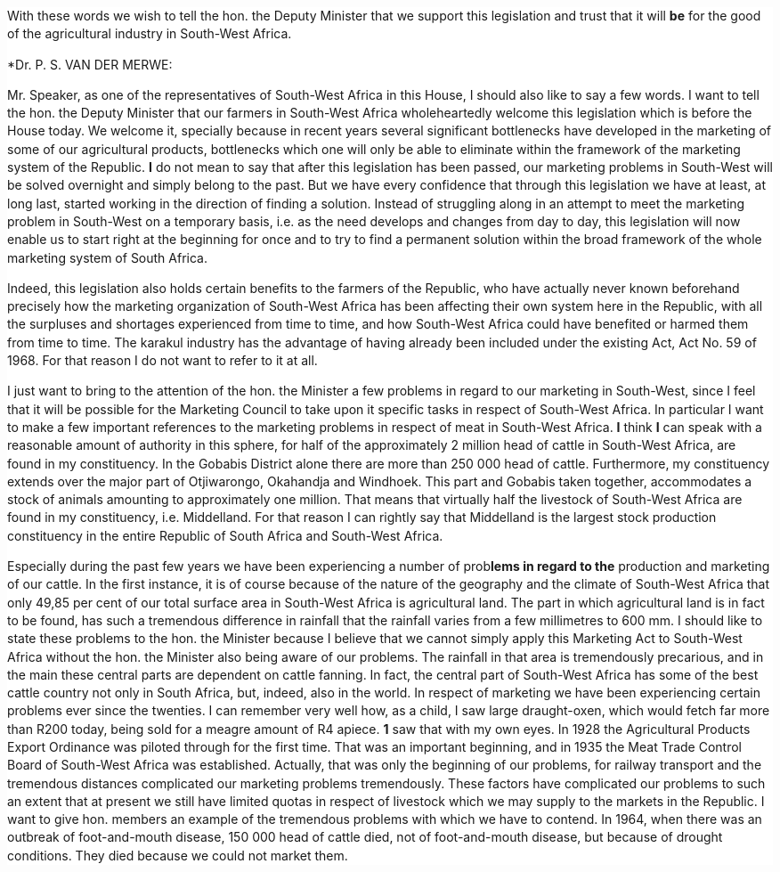 <p>With these words we wish to tell the hon. the Deputy Minister that we support this legislation and trust that it will <b>be</b> for the good of the agricultural industry in South-West Africa.</p>

</speech>

<speech by="#van_der_merwe">

<from>*Dr. <person refersTo="hansard_za">P. S. VAN DER MERWE</person>:</from>

<p>Mr. Speaker, as one of the representatives of South-West Africa in this House, I should also like to say a few words. I want to tell the hon. the Deputy Minister that our farmers in South-West Africa wholeheartedly welcome this legislation which is before the House today. We welcome it, specially because in recent years several significant bottlenecks have developed in the marketing of some of our agricultural products, bottlenecks which one will only be able to eliminate within the framework of the marketing system of the Republic. <b>I</b> do not mean to say that after this legislation has been passed, our marketing problems in South-West will be solved overnight and simply belong to the past. But we have every confidence that through this legislation we have at least, at long last, started working in the direction of finding a solution. Instead of struggling along in an attempt to meet the marketing problem in South-West on a temporary basis, i.e. as the need develops and changes from day to day, this legislation will now enable us to start right at the beginning for once and to try to find a permanent solution within the broad framework of the whole marketing system of South Africa.</p>

<p>Indeed, this legislation also holds certain benefits to the farmers of the Republic, who have actually never known beforehand precisely how the marketing organization of South-West Africa has been affecting their own system here in the Republic, with all the surpluses and shortages experienced from time to time, and how South-West Africa could have benefited or harmed them from time to time. The karakul industry has the advantage of having already been included under the existing Act, Act No. 59 of 1968. For that reason I do not want to refer to it at all.</p>

<p>I just want to bring to the attention of the hon. the Minister a few problems in regard to our marketing in South-West, since I feel that it will be possible for the Marketing Council to take upon it specific tasks in respect of South-West Africa. In particular I want to make a few important references to the marketing problems in respect of meat in South-West Africa. <b>I</b> think <b>I</b> can speak with a reasonable amount of authority in this sphere, for half of the approximately 2 million head of cattle in South-West Africa, are found in my constituency. In the Gobabis District alone there are more than 250 000 head of cattle. Furthermore, my constituency extends over the major part of Otjiwarongo, Okahandja and Windhoek. This part and Gobabis taken together, accommodates a stock of animals amounting to approximately one million. That means that virtually half the livestock of South-West Africa are found in my constituency, i.e. Middelland. For that reason I can rightly say that Middelland is the largest stock production constituency in the entire Republic of South Africa and South-West Africa.</p>

<p>Especially during the past few years we have been experiencing a number of prob<b>lems in regard to the</b> production and marketing of our cattle. In the first instance, it is of course because of the nature of the geography and the climate of South-West Africa that only 49,85 per cent of our total surface area in South-West Africa is agricultural land. The part in which agricultural land is in fact to be found, has such a tremendous difference in rainfall that the rainfall varies from a few millimetres to 600 mm. I should like to state these problems to the hon. the Minister because I believe that we cannot simply apply this Marketing Act to South-West Africa without the hon. the Minister also being aware of our problems. The rainfall in that area is tremendously precarious, and in the main these central parts are dependent <span class="col_8073-8074" refersTo="page_1170"/>on cattle fanning. In fact, the central part of South-West Africa has some of the best cattle country not only in South Africa, but, indeed, also in the world. In respect of marketing we have been experiencing certain problems ever since the twenties. I can remember very well how, as a child, I saw large draught-oxen, which would fetch far more than R200 today, being sold for a meagre amount of R4 apiece. <b>1</b> saw that with my own eyes. In 1928 the Agricultural Products Export Ordinance was piloted through for the first time. That was an important beginning, and in 1935 the Meat Trade Control Board of South-West Africa was established. Actually, that was only the beginning of our problems, for railway transport and the tremendous distances complicated our marketing problems tremendously. These factors have complicated our problems to such an extent that at present we still have limited quotas in respect of livestock which we may supply to the markets in the Republic. I want to give hon. members an example of the tremendous problems with which we have to contend. In 1964, when there was an outbreak of foot-and-mouth disease, 150 000 head of cattle died, not of foot-and-mouth disease, but because of drought conditions. They died because we could not market them.</p>

